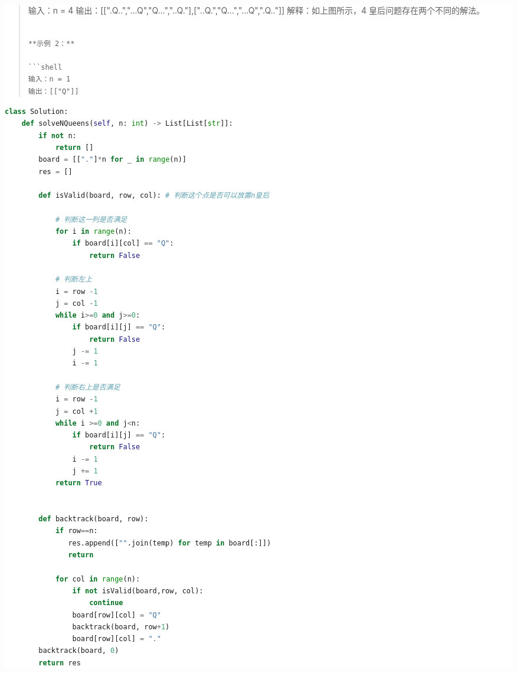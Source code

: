 > 输入：n = 4
> 输出：[[".Q..","...Q","Q...","..Q."],["..Q.","Q...","...Q",".Q.."]]
> 解释：如上图所示，4 皇后问题存在两个不同的解法。
> ```
>
> **示例 2：**
>
> ```shell
> 输入：n = 1
> 输出：[["Q"]]
> ```

<code-group>
 <code-block title="python" active>

```python
class Solution:
    def solveNQueens(self, n: int) -> List[List[str]]:
        if not n:
            return []
        board = [["."]*n for _ in range(n)]
        res = []

        def isValid(board, row, col): # 判断这个点是否可以放置n皇后

            # 判断这一列是否满足
            for i in range(n):
                if board[i][col] == "Q":
                    return False
            
            # 判断左上
            i = row -1
            j = col -1
            while i>=0 and j>=0:
                if board[i][j] == "Q":
                    return False
                j -= 1
                i -= 1

            # 判断右上是否满足
            i = row -1
            j = col +1
            while i >=0 and j<n:
                if board[i][j] == "Q":
                    return False
                i -= 1
                j += 1
            return True


        def backtrack(board, row):
            if row==n:
               res.append(["".join(temp) for temp in board[:]])
               return

            for col in range(n):
                if not isValid(board,row, col):
                    continue
                board[row][col] = "Q"
                backtrack(board, row+1)
                board[row][col] = "."
        backtrack(board, 0)
        return res  
```
